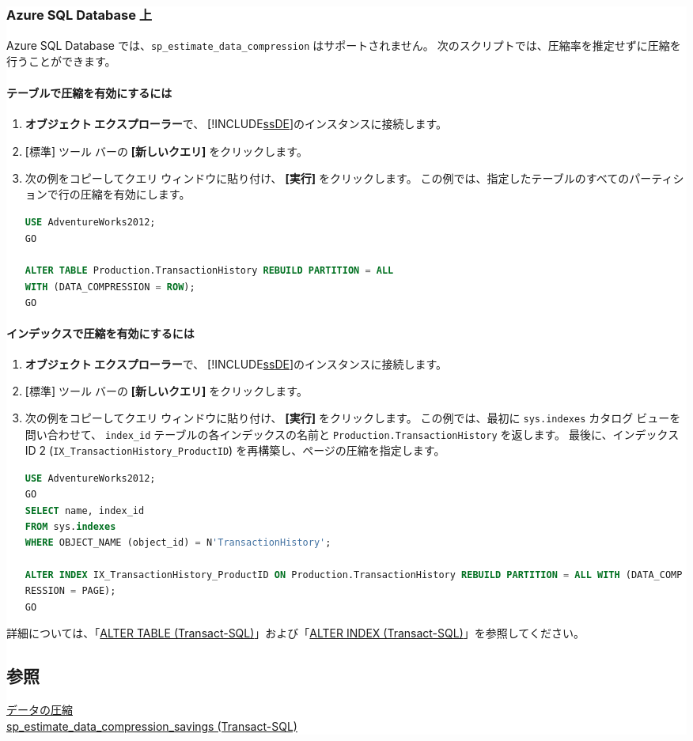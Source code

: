 ### <a name="on-azure-sql-database"></a>Azure SQL Database 上

Azure SQL Database では、`sp_estimate_data_compression` はサポートされません。 次のスクリプトでは、圧縮率を推定せずに圧縮を行うことができます。 

#### <a name="to-enable-compression-on-a-table"></a>テーブルで圧縮を有効にするには  
  
1.  **オブジェクト エクスプローラー**で、 [!INCLUDE[ssDE](../../includes/ssde-md.md)]のインスタンスに接続します。  
  
2.  [標準] ツール バーの **[新しいクエリ]** をクリックします。  
  
3.  次の例をコピーしてクエリ ウィンドウに貼り付け、 **[実行]** をクリックします。 この例では、指定したテーブルのすべてのパーティションで行の圧縮を有効にします。  
  
    ```sql  
    USE AdventureWorks2012;  
    GO  

    ALTER TABLE Production.TransactionHistory REBUILD PARTITION = ALL  
    WITH (DATA_COMPRESSION = ROW);   
    GO  
    ```  
  
#### <a name="to-enable-compression-on-an-index"></a>インデックスで圧縮を有効にするには  
  
1.  **オブジェクト エクスプローラー**で、 [!INCLUDE[ssDE](../../includes/ssde-md.md)]のインスタンスに接続します。  
  
2.  [標準] ツール バーの **[新しいクエリ]** をクリックします。  
  
3.  次の例をコピーしてクエリ ウィンドウに貼り付け、 **[実行]** をクリックします。 この例では、最初に `sys.indexes` カタログ ビューを問い合わせて、 `index_id` テーブルの各インデックスの名前と `Production.TransactionHistory` を返します。 最後に、インデックス ID 2 (`IX_TransactionHistory_ProductID`) を再構築し、ページの圧縮を指定します。  
  
    ```sql  
    USE AdventureWorks2012;   
    GO  
    SELECT name, index_id  
    FROM sys.indexes  
    WHERE OBJECT_NAME (object_id) = N'TransactionHistory';  
    
    ALTER INDEX IX_TransactionHistory_ProductID ON Production.TransactionHistory REBUILD PARTITION = ALL WITH (DATA_COMPRESSION = PAGE);  
    GO  
    ``` 
  
 詳細については、「[ALTER TABLE &#40;Transact-SQL&#41;](../../t-sql/statements/alter-table-transact-sql.md)」および「[ALTER INDEX &#40;Transact-SQL&#41;](../../t-sql/statements/alter-index-transact-sql.md)」を参照してください。  
  
## <a name="see-also"></a>参照  
 [データの圧縮](../../relational-databases/data-compression/data-compression.md)   
 [sp_estimate_data_compression_savings &#40;Transact-SQL&#41;](../../relational-databases/system-stored-procedures/sp-estimate-data-compression-savings-transact-sql.md)  
  
  
